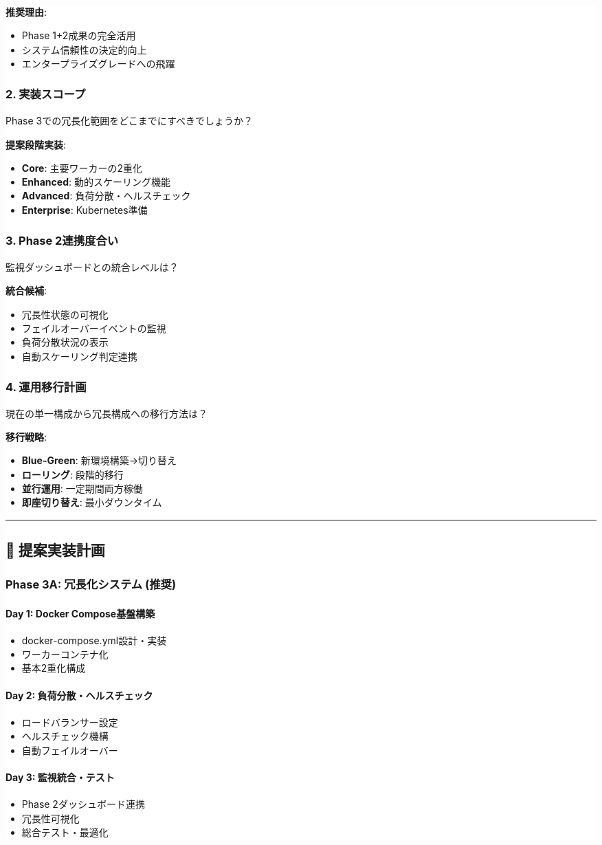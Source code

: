 **推奨理由**:
- Phase 1+2成果の完全活用
- システム信頼性の決定的向上
- エンタープライズグレードへの飛躍

### 2. 実装スコープ
Phase 3での冗長化範囲をどこまでにすべきでしょうか？

**提案段階実装**:
- **Core**: 主要ワーカーの2重化
- **Enhanced**: 動的スケーリング機能
- **Advanced**: 負荷分散・ヘルスチェック
- **Enterprise**: Kubernetes準備

### 3. Phase 2連携度合い
監視ダッシュボードとの統合レベルは？

**統合候補**:
- 冗長性状態の可視化
- フェイルオーバーイベントの監視
- 負荷分散状況の表示
- 自動スケーリング判定連携

### 4. 運用移行計画
現在の単一構成から冗長構成への移行方法は？

**移行戦略**:
- **Blue-Green**: 新環境構築→切り替え
- **ローリング**: 段階的移行
- **並行運用**: 一定期間両方稼働
- **即座切り替え**: 最小ダウンタイム

---

## 🚀 提案実装計画

### Phase 3A: 冗長化システム (推奨)

#### Day 1: Docker Compose基盤構築
- docker-compose.yml設計・実装
- ワーカーコンテナ化
- 基本2重化構成

#### Day 2: 負荷分散・ヘルスチェック
- ロードバランサー設定
- ヘルスチェック機構
- 自動フェイルオーバー

#### Day 3: 監視統合・テスト
- Phase 2ダッシュボード連携
- 冗長性可視化
- 総合テスト・最適化
